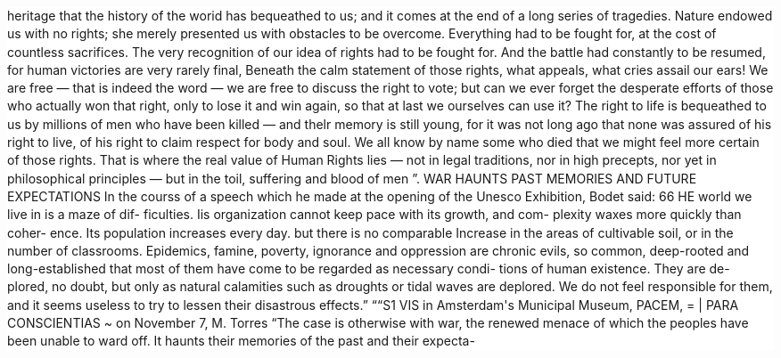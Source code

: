 heritage that the history of the 
worid has bequeathed to us; and it comes 
at the end of a long series of tragedies. 
Nature endowed us with no rights; she 
merely presented us with obstacles to be 
overcome. Everything had to be fought 
for, at the cost of countless sacrifices. 
The very recognition of our idea of rights 
had to be fought for. And the battle 
had constantly to be resumed, for human 
victories are very rarely final, Beneath 
the calm statement of those rights, what 
appeals, what cries assail our ears! We 
are free — that is indeed the word — we 
are free to discuss the right to vote; but 
can we ever forget the desperate efforts 
of those who actually won that right, only 
to lose it and win again, so that at last 
we ourselves can use it? 
The right to life is bequeathed to us 
by millions of men who have been killed 
— and thelr memory is still young, for 
it was not long ago that none was assured 
of his right to live, of his right to claim 
respect for body and soul. We all know 
by name some who died that we might 
feel more certain of those rights. 
That is where the real value of Human 
Rights lies — not in legal traditions, nor 
in high precepts, nor yet in philosophical 
principles — but in the toil, suffering and 
blood of men ”. 
WAR HAUNTS PAST MEMORIES AND FUTURE 
EXPECTATIONS 
In the courss of a speech which he made at the opening of the Unesco 
Exhibition, 
Bodet said: 
66 HE world we live in is a maze of dif- 
ficulties. Iis organization cannot 
keep pace with its growth, and com- 
plexity waxes more quickly than coher- 
ence. Its population increases every day. 
but there is no comparable Increase in 
the areas of cultivable soil, or in the 
number of classrooms. Epidemics, famine, 
poverty, ignorance and oppression are 
chronic evils, so common, deep-rooted and 
long-established that most of them have 
come to be regarded as necessary condi- 
tions of human existence. They are de- 
plored, no doubt, but only as natural 
calamities such as droughts or tidal waves 
are deplored. We do not feel responsible 
for them, and it seems useless to try to 
lessen their disastrous effects.” 
““S1 VIS 
in Amsterdam's Municipal Museum, 
PACEM, = | 
PARA CONSCIENTIAS ~ 
on November 7, M. Torres 
“The case is otherwise with war, the 
renewed menace of which the peoples have 
been unable to ward off. It haunts their 
memories of the past and their expecta- 